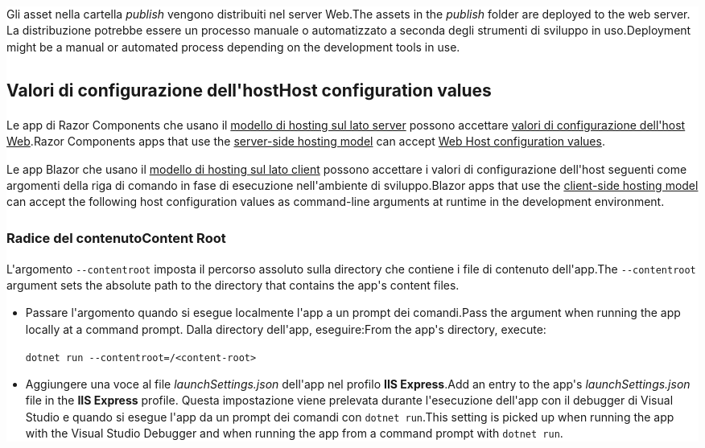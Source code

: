 <span data-ttu-id="5b598-111">Gli asset nella cartella *publish* vengono distribuiti nel server Web.</span><span class="sxs-lookup"><span data-stu-id="5b598-111">The assets in the *publish* folder are deployed to the web server.</span></span> <span data-ttu-id="5b598-112">La distribuzione potrebbe essere un processo manuale o automatizzato a seconda degli strumenti di sviluppo in uso.</span><span class="sxs-lookup"><span data-stu-id="5b598-112">Deployment might be a manual or automated process depending on the development tools in use.</span></span>

## <a name="host-configuration-values"></a><span data-ttu-id="5b598-113">Valori di configurazione dell'host</span><span class="sxs-lookup"><span data-stu-id="5b598-113">Host configuration values</span></span>

<span data-ttu-id="5b598-114">Le app di Razor Components che usano il [modello di hosting sul lato server](xref:razor-components/hosting-models#server-side-hosting-model) possono accettare [valori di configurazione dell'host Web](xref:fundamentals/host/web-host#host-configuration-values).</span><span class="sxs-lookup"><span data-stu-id="5b598-114">Razor Components apps that use the [server-side hosting model](xref:razor-components/hosting-models#server-side-hosting-model) can accept [Web Host configuration values](xref:fundamentals/host/web-host#host-configuration-values).</span></span>

<span data-ttu-id="5b598-115">Le app Blazor che usano il [modello di hosting sul lato client](xref:razor-components/hosting-models#client-side-hosting-model) possono accettare i valori di configurazione dell'host seguenti come argomenti della riga di comando in fase di esecuzione nell'ambiente di sviluppo.</span><span class="sxs-lookup"><span data-stu-id="5b598-115">Blazor apps that use the [client-side hosting model](xref:razor-components/hosting-models#client-side-hosting-model) can accept the following host configuration values as command-line arguments at runtime in the development environment.</span></span>

### <a name="content-root"></a><span data-ttu-id="5b598-116">Radice del contenuto</span><span class="sxs-lookup"><span data-stu-id="5b598-116">Content Root</span></span>

<span data-ttu-id="5b598-117">L'argomento `--contentroot` imposta il percorso assoluto sulla directory che contiene i file di contenuto dell'app.</span><span class="sxs-lookup"><span data-stu-id="5b598-117">The `--contentroot` argument sets the absolute path to the directory that contains the app's content files.</span></span>

* <span data-ttu-id="5b598-118">Passare l'argomento quando si esegue localmente l'app a un prompt dei comandi.</span><span class="sxs-lookup"><span data-stu-id="5b598-118">Pass the argument when running the app locally at a command prompt.</span></span> <span data-ttu-id="5b598-119">Dalla directory dell'app, eseguire:</span><span class="sxs-lookup"><span data-stu-id="5b598-119">From the app's directory, execute:</span></span>

  ```console
  dotnet run --contentroot=/<content-root>
  ```

* <span data-ttu-id="5b598-120">Aggiungere una voce al file *launchSettings.json* dell'app nel profilo **IIS Express**.</span><span class="sxs-lookup"><span data-stu-id="5b598-120">Add an entry to the app's *launchSettings.json* file in the **IIS Express** profile.</span></span> <span data-ttu-id="5b598-121">Questa impostazione viene prelevata durante l'esecuzione dell'app con il debugger di Visual Studio e quando si esegue l'app da un prompt dei comandi con `dotnet run`.</span><span class="sxs-lookup"><span data-stu-id="5b598-121">This setting is picked up when running the app with the Visual Studio Debugger and when running the app from a command prompt with `dotnet run`.</span></span>
